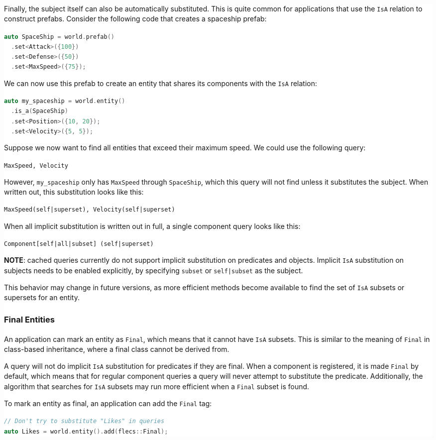 Finally, the subject itself can also be automatically substituted. This is quite common for applications that use the `IsA` relation to construct prefabs. Consider the following code that creates a spaceship prefab:

```cpp
auto SpaceShip = world.prefab()
  .set<Attack>({100})
  .set<Defense>({50})
  .set<MaxSpeed>({75});
```

We can now use this prefab to create an entity that shares its components with the `IsA` relation:

```cpp
auto my_spaceship = world.entity()
  .is_a(SpaceShip)
  .set<Position>({10, 20});
  .set<Velocity>({5, 5});
```

Suppose we now want to find all entities that exceed their maximum speed. We could use the following query:

```
MaxSpeed, Velocity
```

However, `my_spaceship` only has `MaxSpeed` through `SpaceShip`, which this query will not find unless it substitutes the subject. When written out, this substitution looks like this:

```
MaxSpeed(self|superset), Velocity(self|superset)
```

When all implicit substitution is written out in full, a single component query looks like this:

```
Component[self|all|subset] (self|superset)
```

**NOTE**: cached queries currently do not support implicit substitution on predicates and objects. Implicit `IsA` substitution on subjects needs to be enabled explicitly, by specifying `subset` or `self|subset` as the subject.

This behavior may change in future versions, as more efficient methods become available to find the set of `IsA` subsets or supersets for an entity.

### Final Entities
An application can mark an entity as `Final`, which means that it cannot have  `IsA` subsets. This is similar to the meaning of `Final` in class-based inheritance, where a final class cannot be derived from.

A query will not do implicit `IsA` substitution for predicates if they are final. When a component is registered, it is made `Final` by default, which means that for regular component queries a query will never attempt to substitute the predicate. Additionally, the algorithm that searches for `IsA` subsets may run more efficient when a `Final` subset is found.

To mark an entity as final, an application can add the `Final` tag:

```cpp
// Don't try to substitute "Likes" in queries
auto Likes = world.entity().add(flecs::Final);
```
